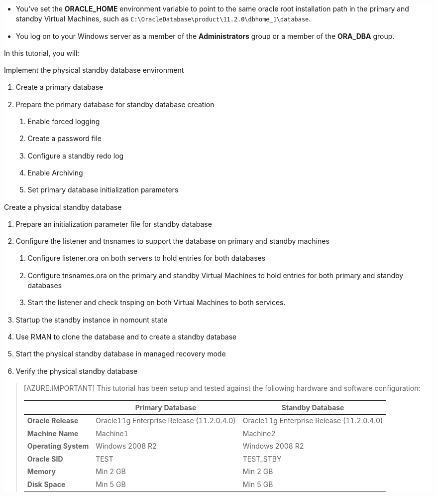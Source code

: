 - You've set the **ORACLE_HOME** environment variable to point to the same oracle root installation path in the primary and standby Virtual Machines, such as `C:\OracleDatabase\product\11.2.0\dbhome_1\database`.

- You log on to your Windows server as a member of the **Administrators** group or a member of the **ORA_DBA** group.

In this tutorial, you will:

Implement the physical standby database environment

1. Create a primary database

2. Prepare the primary database for standby database creation

	1. Enable forced logging

	2. Create a password file

	3. Configure a standby redo log

	4. Enable Archiving

	5. Set primary database initialization parameters

Create a physical standby database

1. Prepare an initialization parameter file for standby database

2. Configure the listener and tnsnames to support the database on primary and standby machines

	1. Configure listener.ora on both servers to hold entries for both databases

	2. Configure tnsnames.ora on the primary and standby Virtual Machines to hold entries for both primary and standby databases

	3. Start the listener and check tnsping on both Virtual Machines to both services.

3. Startup the standby instance in nomount state

4. Use RMAN to clone the database and to create a standby database

5. Start the physical standby database in managed recovery mode

6. Verify the physical standby database

> [AZURE.IMPORTANT] This tutorial has been setup and tested against the following hardware and software configuration:
>
>|                      | **Primary Database**                      | **Standby Database**                      |
>|----------------------|-------------------------------------------|-------------------------------------------|
>| **Oracle Release**   | Oracle11g Enterprise Release (11.2.0.4.0) | Oracle11g Enterprise Release (11.2.0.4.0) |
>| **Machine Name**     | Machine1                                  | Machine2                                  |
>| **Operating System** | Windows 2008 R2                           | Windows 2008 R2                           |
>| **Oracle SID**       | TEST                                      | TEST\_STBY                                |
>| **Memory**           | Min 2 GB                                  | Min 2 GB                                  |
>| **Disk Space**       | Min 5 GB                                  | Min 5 GB                                  |
